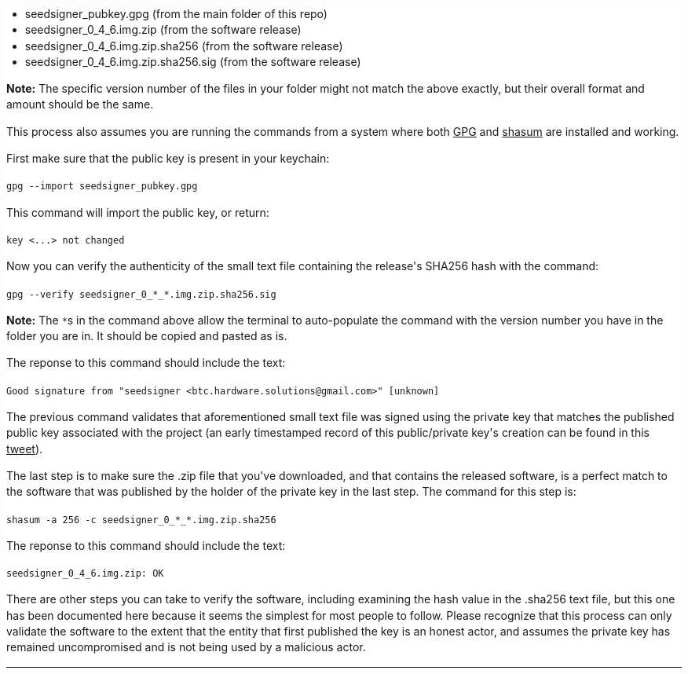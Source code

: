 * seedsigner_pubkey.gpg (from the main folder of this repo)
* seedsigner_0_4_6.img.zip (from the software release)
* seedsigner_0_4_6.img.zip.sha256 (from the software release)
* seedsigner_0_4_6.img.zip.sha256.sig (from the software release)

**Note:** The specific version number of the files in your folder might not match the above exactly, but their overall format and amount should be the same.

This process also assumes you are running the commands from a system where both [GPG](https://gnupg.org/download/index.html) and [shasum](https://command-not-found.com/shasum) are installed and working.

First make sure that the public key is present in your keychain:
```
gpg --import seedsigner_pubkey.gpg 
```
This command will import the public key, or return:
```
key <...> not changed
```

Now you can verify the authenticity of the small text file containing the release's SHA256 hash with the command:
```
gpg --verify seedsigner_0_*_*.img.zip.sha256.sig
```
**Note:** The `*`s in the command above allow the terminal to auto-populate the command with the version number you have in the folder you are in. It should be copied and pasted as is.

The reponse to this command should include the text:
```
Good signature from "seedsigner <btc.hardware.solutions@gmail.com>" [unknown]
```
The previous command validates that aforementioned small text file was signed using the private key that matches the published public key associated with the project (an early timestamped record of this public/private key's creation can be found in this [tweet](https://twitter.com/SeedSigner/status/1389617642286329856?s=20)).

The last step is to make sure the .zip file that you've downloaded, and that contains the released software, is a perfect match to the software that was published by the holder of the private key in the last step. The command for this step is:
```
shasum -a 256 -c seedsigner_0_*_*.img.zip.sha256
```
The reponse to this command should include the text:
```
seedsigner_0_4_6.img.zip: OK
```

There are other steps you can take to verify the software, including examining the hash value in the .sha256 text file, but this one has been documented here because it seems the simplest for most people to follow. Please recognize that this process can only validate the software to the extent that the entity that first published the key is an honest actor, and assumes the private key has remained uncompromised and is not being used by a malicious actor.

---------------
